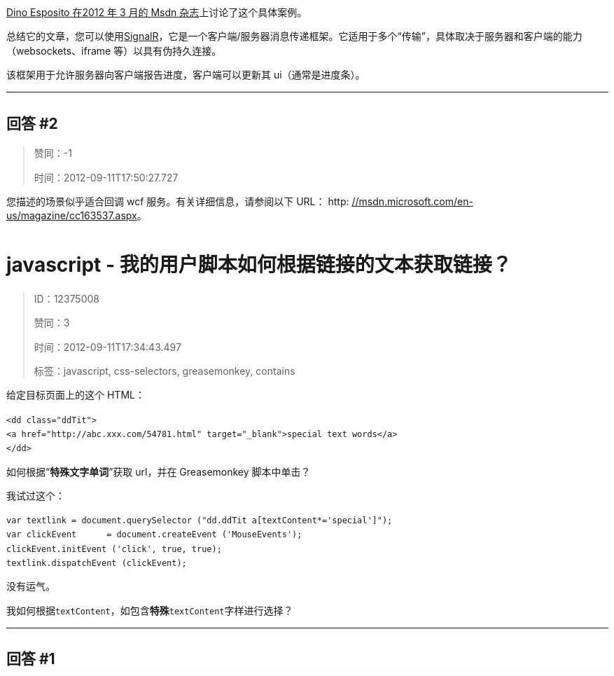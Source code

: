[Dino Esposito 在2012 年 3 月的 Msdn 杂志](http://msdn.microsoft.com/en-us/magazine/hh852586.aspx)上讨论了这个具体案例。

总结它的文章，您可以使用[SignalR](http://signalr.net)，它是一个客户端/服务器消息传递框架。它适用于多个“传输”，具体取决于服务器和客户端的能力（websockets、iframe 等）以具有伪持久连接。

该框架用于允许服务器向客户端报告进度，客户端可以更新其 ui（通常是进度条）。

* * *

## 回答 #2

> 赞同：-1
> 
> 时间：2012-09-11T17:50:27.727

您描述的场景似乎适合回调 wcf 服务。有关详细信息，请参阅以下 URL： http: [//msdn.microsoft.com/en-us/magazine/cc163537.aspx](http://msdn.microsoft.com/en-us/magazine/cc163537.aspx)。

# javascript - 我的用户脚本如何根据链接的文本获取链接？

> ID：12375008
> 
> 赞同：3
> 
> 时间：2012-09-11T17:34:43.497
> 
> 标签：javascript, css-selectors, greasemonkey, contains

给定目标页面上的这个 HTML：

```
<dd class="ddTit">
<a href="http://abc.xxx.com/54781.html" target="_blank">special text words</a>
</dd> 
```

如何根据“**特殊文字单词**”获取 url，并在 Greasemonkey 脚本中单击？

我试过这个：

```
var textlink = document.querySelector ("dd.ddTit a[textContent*='special']");
var clickEvent      = document.createEvent ('MouseEvents');
clickEvent.initEvent ('click', true, true);
textlink.dispatchEvent (clickEvent); 
```

没有运气。

我如何根据`textContent`，如包含**特殊**`textContent`字样进行选择？

 *** * *

## 回答 #1
